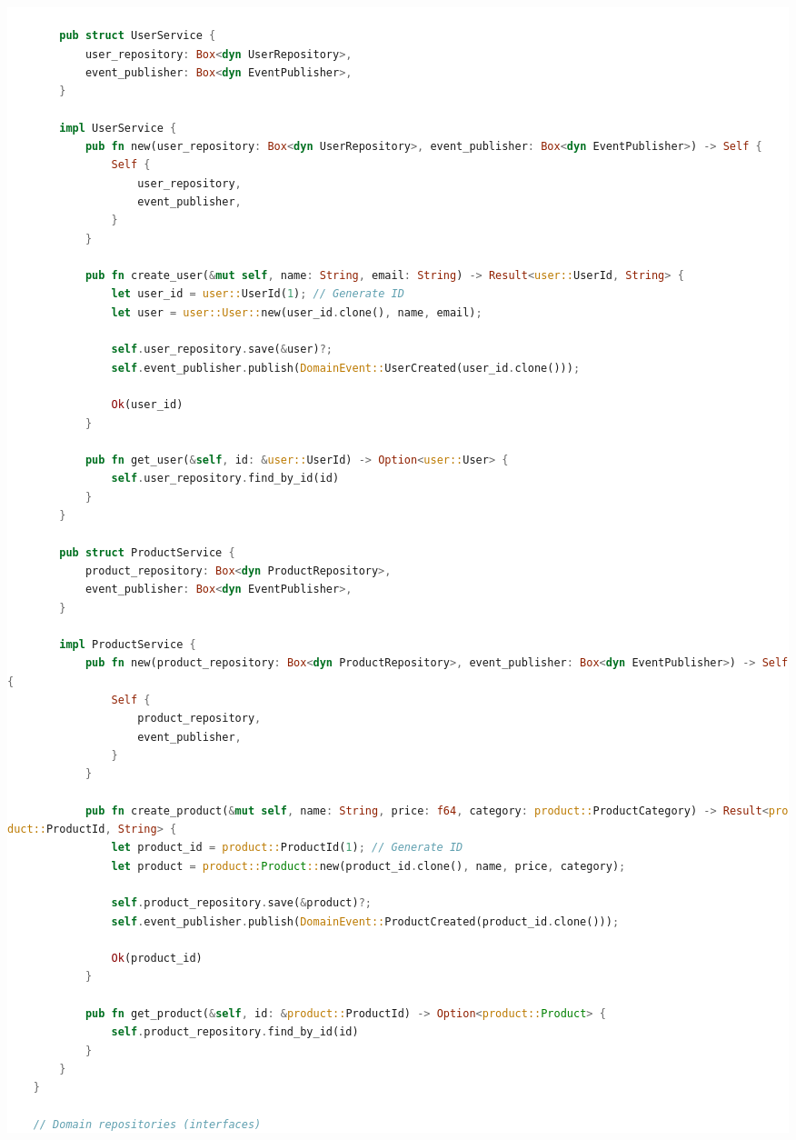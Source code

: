```rust

        pub struct UserService {
            user_repository: Box<dyn UserRepository>,
            event_publisher: Box<dyn EventPublisher>,
        }

        impl UserService {
            pub fn new(user_repository: Box<dyn UserRepository>, event_publisher: Box<dyn EventPublisher>) -> Self {
                Self {
                    user_repository,
                    event_publisher,
                }
            }

            pub fn create_user(&mut self, name: String, email: String) -> Result<user::UserId, String> {
                let user_id = user::UserId(1); // Generate ID
                let user = user::User::new(user_id.clone(), name, email);

                self.user_repository.save(&user)?;
                self.event_publisher.publish(DomainEvent::UserCreated(user_id.clone()));

                Ok(user_id)
            }

            pub fn get_user(&self, id: &user::UserId) -> Option<user::User> {
                self.user_repository.find_by_id(id)
            }
        }

        pub struct ProductService {
            product_repository: Box<dyn ProductRepository>,
            event_publisher: Box<dyn EventPublisher>,
        }

        impl ProductService {
            pub fn new(product_repository: Box<dyn ProductRepository>, event_publisher: Box<dyn EventPublisher>) -> Self {
                Self {
                    product_repository,
                    event_publisher,
                }
            }

            pub fn create_product(&mut self, name: String, price: f64, category: product::ProductCategory) -> Result<product::ProductId, String> {
                let product_id = product::ProductId(1); // Generate ID
                let product = product::Product::new(product_id.clone(), name, price, category);

                self.product_repository.save(&product)?;
                self.event_publisher.publish(DomainEvent::ProductCreated(product_id.clone()));

                Ok(product_id)
            }

            pub fn get_product(&self, id: &product::ProductId) -> Option<product::Product> {
                self.product_repository.find_by_id(id)
            }
        }
    }

    // Domain repositories (interfaces)
```